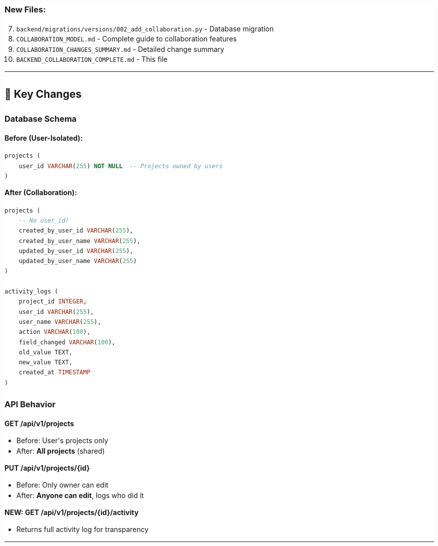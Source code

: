 ### New Files:
7. `backend/migrations/versions/002_add_collaboration.py` - Database migration
8. `COLLABORATION_MODEL.md` - Complete guide to collaboration features
9. `COLLABORATION_CHANGES_SUMMARY.md` - Detailed change summary
10. `BACKEND_COLLABORATION_COMPLETE.md` - This file

---

## 🔑 Key Changes

### Database Schema

**Before (User-Isolated):**
```sql
projects (
    user_id VARCHAR(255) NOT NULL  -- Projects owned by users
)
```

**After (Collaboration):**
```sql
projects (
    -- No user_id!
    created_by_user_id VARCHAR(255),
    created_by_user_name VARCHAR(255),
    updated_by_user_id VARCHAR(255),
    updated_by_user_name VARCHAR(255)
)

activity_logs (
    project_id INTEGER,
    user_id VARCHAR(255),
    user_name VARCHAR(255),
    action VARCHAR(100),
    field_changed VARCHAR(100),
    old_value TEXT,
    new_value TEXT,
    created_at TIMESTAMP
)
```

### API Behavior

**GET /api/v1/projects**
- Before: User's projects only
- After: **All projects** (shared)

**PUT /api/v1/projects/{id}**
- Before: Only owner can edit
- After: **Anyone can edit**, logs who did it

**NEW: GET /api/v1/projects/{id}/activity**
- Returns full activity log for transparency

---